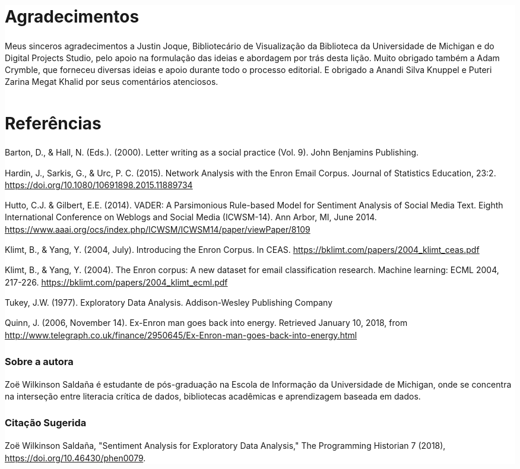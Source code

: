 # Agradecimentos

Meus sinceros agradecimentos a Justin Joque, Bibliotecário de Visualização da Biblioteca da Universidade de Michigan e do Digital Projects Studio, pelo apoio na formulação das ideias e abordagem por trás desta lição. Muito obrigado também a Adam Crymble, que forneceu diversas ideias e apoio durante todo o processo editorial. E obrigado a Anandi Silva Knuppel e Puteri Zarina Megat Khalid por seus comentários atenciosos.

# Referências

Barton, D., & Hall, N. (Eds.). (2000). Letter writing as a social practice (Vol. 9). John Benjamins Publishing.

Hardin, J., Sarkis, G., & Urc, P. C. (2015). Network Analysis with the Enron Email Corpus. Journal of Statistics Education, 23:2. https://doi.org/10.1080/10691898.2015.11889734

Hutto, C.J. & Gilbert, E.E. (2014). VADER: A Parsimonious Rule-based Model for Sentiment Analysis of Social Media Text. Eighth International Conference on Weblogs and Social Media (ICWSM-14). Ann Arbor, MI, June 2014. https://www.aaai.org/ocs/index.php/ICWSM/ICWSM14/paper/viewPaper/8109

Klimt, B., & Yang, Y. (2004, July). Introducing the Enron Corpus. In CEAS. https://bklimt.com/papers/2004_klimt_ceas.pdf

Klimt, B., & Yang, Y. (2004). The Enron corpus: A new dataset for email classification research. Machine learning: ECML 2004, 217-226. https://bklimt.com/papers/2004_klimt_ecml.pdf

Tukey, J.W. (1977). Exploratory Data Analysis. Addison-Wesley Publishing Company

Quinn, J. (2006, November 14). Ex-Enron man goes back into energy. Retrieved January 10, 2018, from http://www.telegraph.co.uk/finance/2950645/Ex-Enron-man-goes-back-into-energy.html

### Sobre a autora

Zoë Wilkinson Saldaña é estudante de pós-graduação na Escola de Informação da Universidade de Michigan, onde se concentra na interseção entre literacia crítica de dados, bibliotecas acadêmicas e aprendizagem baseada em dados.

### Citação Sugerida

Zoë Wilkinson Saldaña, "Sentiment Analysis for Exploratory Data Analysis," The Programming Historian 7 (2018), https://doi.org/10.46430/phen0079.
